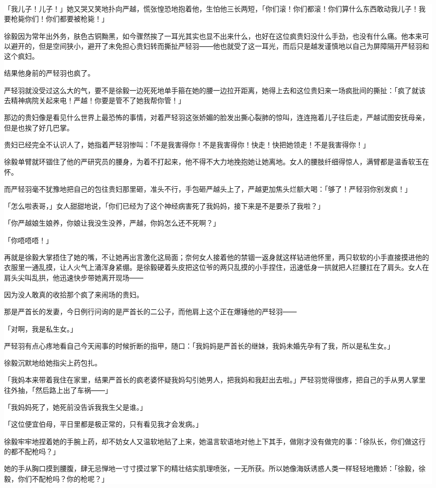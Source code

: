 
「我儿子！儿子！」她又哭又笑地扑向严越，慌张惶恐地抱着他，生怕他三长两短，「你们滚！你们都滚！你们算什么东西敢动我儿子！我要枪毙你们！你们都要被枪毙！」


徐毅因为常年出外务，肤色古铜黝黑，如今骤然挨了一耳光其实也显不出来什么，也好在这位疯贵妇没什么手劲，也没有什么痛。他本来可以避开的，但是空间狭小，避开了未免担心贵妇转而撕扯严轻羽——他也就受了这一耳光，而后只是越发谨慎地以自己为屏障隔开严轻羽和这个疯妇。


结果他身前的严轻羽也疯了。


严轻羽就没受过这么大的气，要不是徐毅一边死死地单手箍在她的腰一边拉开距离，她得上去和这位贵妇来一场疯批间的撕扯：「疯了就该去精神病院关起来电！严越！你要是管不了她我帮你管！」


那边的贵妇像是看见什么世界上最恐怖的事情，对着严轻羽这张娇媚的脸发出撕心裂肺的惊叫，连连拖着儿子往后走，严越试图安抚母亲，但是也挨了好几巴掌。


贵妇已经完全不认识人了，她指着严轻羽惨叫：「不是我害得你！不是我害得你！快走！快把她领走！不是我害得你！」


徐毅单臂就环锢住了他的严研究员的腰身，为着不打起来，他不得不大力地挽抱她让她离地。女人的腰肢纤细得惊人，满臂都是温香软玉在怀。


而严轻羽毫不犹豫地把自己的包往贵妇那里砸，准头不行，手包砸严越头上了，严越更加焦头烂额大喝：「够了！严轻羽你别发疯！」


「怎么啦表哥，」女人甜甜地说，「你们已经为了这个神经病害死了我妈妈，接下来是不是要杀了我啦？」


「你严越娘生娘养，你娘让我没生没养，严越，你妈怎么还不死啊？」


「你唔唔唔！」


再就是徐毅大掌捂住了她的嘴，不让她再出言激化这局面；奈何女人接着他的禁锢一返身就这样钻进他怀里，两只软软的小手直接摸进他的衣服里一通乱摸，让人火气上涌浑身紧绷。是徐毅硬着头皮把这位爷的两只乱摸的小手捏住，迅速低身一拱就把人拦腰扛在了肩头。女人在肩头尖叫乱拱，他迅速快步带她离开现场——


因为没人敢真的收拾那个疯了来闹场的贵妇。


那是严首长的发妻，今日例行问询的是严首长的二公子，而他肩上这个正在爆锤他的严轻羽——


  




「对啊，我是私生女。」


严轻羽有点心疼地看自己今天闹事的时候折断的指甲，随口：「我妈妈是严首长的继妹，我妈未婚先孕有了我，所以是私生女。」


徐毅沉默地给她指尖上药包扎。


「我妈本来带着我住在家里，结果严首长的疯老婆怀疑我妈勾引她男人，把我妈和我赶出去啦。」严轻羽觉得很疼，把自己的手从男人掌里往外抽，「然后路上出了车祸——」


「我妈妈死了，她死前没告诉我我生父是谁。」


「这位便宜伯母，平日里都是极正常的，只有看见我才会发病。」


徐毅牢牢地捏着她的手腕上药，却不妨女人又温软地贴了上来，她温言软语地对他上下其手，做刚才没有做完的事：「徐队长，你们做这行的都不配枪吗？」


她的手从胸口摸到腰腹，肆无忌惮地一寸寸摸过掌下的精壮结实肌理喷张，一无所获。所以她像海妖诱惑人类一样轻轻地撒娇：「徐毅，徐毅，你们不配枪吗？你的枪呢？」
